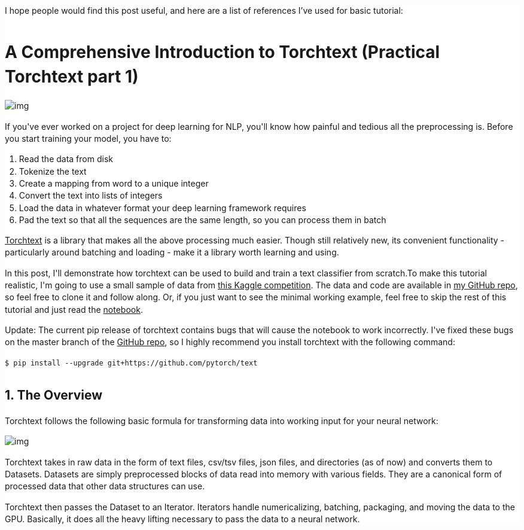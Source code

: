 I hope people would find this post useful, and here are a list of references I’ve used for basic tutorial:

# A Comprehensive Introduction to Torchtext (Practical Torchtext part 1)

![img](https://i2.wp.com/mlexplained.com/wp-content/uploads/2018/02/%E3%82%B9%E3%82%AF%E3%83%AA%E3%83%BC%E3%83%B3%E3%82%B7%E3%83%A7%E3%83%83%E3%83%88-2018-02-07-10.32.59.png?fit=1200%2C563&ssl=1)

If you've ever worked on a project for deep learning for NLP, you'll know how painful and tedious all the preprocessing is. Before you start training your model, you have to:

1. Read the data from disk
2. Tokenize the text
3. Create a mapping from word to a unique integer
4. Convert the text into lists of integers
5. Load the data in whatever format your deep learning framework requires
6. Pad the text so that all the sequences are the same length, so you can process them in batch

[Torchtext](https://github.com/pytorch/text) is a library that makes all the above processing much easier. Though still relatively new, its convenient functionality - particularly around batching and loading - make it a library worth learning and using.

In this post, I'll demonstrate how torchtext can be used to build and train a text classifier from scratch.To make this tutorial realistic, I'm going to use a small sample of data from [this Kaggle competition](https://www.kaggle.com/c/jigsaw-toxic-comment-classification-challenge). The data and code are available in [my GitHub repo](https://github.com/keitakurita/practical-torchtext), so feel free to clone it and follow along. Or, if you just want to see the minimal working example, feel free to skip the rest of this tutorial and just read the [notebook](https://github.com/keitakurita/practical-torchtext/blob/master/Lesson%201:%20intro%20to%20torchtext%20with%20text%20classification.ipynb).



Update: The current pip release of torchtext contains bugs that will cause the notebook to work incorrectly. I've fixed these bugs on the master branch of the [GitHub repo](https://github.com/pytorch/text), so I highly recommend you install torchtext with the following command:

```
$ pip install --upgrade git+https://github.com/pytorch/text
```

## 1. The Overview

Torchtext follows the following basic formula for transforming data into working input for your neural network:

![img](https://i2.wp.com/mlexplained.com/wp-content/uploads/2018/02/%E3%82%B9%E3%82%AF%E3%83%AA%E3%83%BC%E3%83%B3%E3%82%B7%E3%83%A7%E3%83%83%E3%83%88-2018-02-07-10.32.59.png?resize=840%2C395)

Torchtext takes in raw data in the form of text files, csv/tsv files, json files, and directories (as of now) and converts them to Datasets. Datasets are simply preprocessed blocks of data read into memory with various fields. They are a canonical form of processed data that other data structures can use.

Torchtext then passes the Dataset to an Iterator. Iterators handle numericalizing, batching, packaging, and moving the data to the GPU. Basically, it does all the heavy lifting necessary to pass the data to a neural network.
